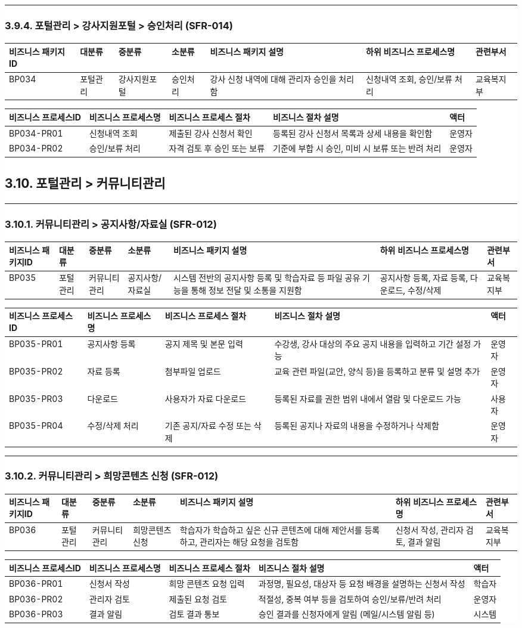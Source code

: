 -----
### **3.9.4. 포털관리 > 강사지원포털 > 승인처리 (SFR-014)**

|**비즈니스 패키지ID**|**대분류**|**중분류**|**소분류**|**비즈니스 패키지 설명**|**하위 비즈니스 프로세스명**|**관련부서**|
| :- | :- | :- | :- | :- | :- | :- |
|BP034|포털관리|강사지원포털|승인처리|강사 신청 내역에 대해 관리자 승인을 처리함|신청내역 조회, 승인/보류 처리|교육복지부|

|**비즈니스 프로세스ID**|**비즈니스 프로세스명**|**비즈니스 프로세스 절차**|**비즈니스 절차 설명**|**액터**|
| :- | :- | :- | :- | :- |
|BP034-PR01|신청내역 조회|제출된 강사 신청서 확인|등록된 강사 신청서 목록과 상세 내용을 확인함|운영자|
|BP034-PR02|승인/보류 처리|자격 검토 후 승인 또는 보류|기준에 부합 시 승인, 미비 시 보류 또는 반려 처리|운영자|
## **3.10. 포털관리 > 커뮤니티관리**
-----
### **3.10.1. 커뮤니티관리 > 공지사항/자료실 (SFR-012)**

|**비즈니스 패키지ID**|**대분류**|**중분류**|**소분류**|**비즈니스 패키지 설명**|**하위 비즈니스 프로세스명**|**관련부서**|
| :- | :- | :- | :- | :- | :- | :- |
|BP035|포털관리|커뮤니티관리|공지사항/자료실|시스템 전반의 공지사항 등록 및 학습자료 등 파일 공유 기능을 통해 정보 전달 및 소통을 지원함|공지사항 등록, 자료 등록, 다운로드, 수정/삭제|교육복지부|

|**비즈니스 프로세스ID**|**비즈니스 프로세스명**|**비즈니스 프로세스 절차**|**비즈니스 절차 설명**|**액터**|
| :- | :- | :- | :- | :- |
|BP035-PR01|공지사항 등록|공지 제목 및 본문 입력|수강생, 강사 대상의 주요 공지 내용을 입력하고 기간 설정 가능|운영자|
|BP035-PR02|자료 등록|첨부파일 업로드|교육 관련 파일(교안, 양식 등)을 등록하고 분류 및 설명 추가|운영자|
|BP035-PR03|다운로드|사용자가 자료 다운로드|등록된 자료를 권한 범위 내에서 열람 및 다운로드 가능|사용자|
|BP035-PR04|수정/삭제 처리|기존 공지/자료 수정 또는 삭제|등록된 공지나 자료의 내용을 수정하거나 삭제함|운영자|

-----
### **3.10.2. 커뮤니티관리 > 희망콘텐츠 신청 (SFR-012)**

|**비즈니스 패키지ID**|**대분류**|**중분류**|**소분류**|**비즈니스 패키지 설명**|**하위 비즈니스 프로세스명**|**관련부서**|
| :- | :- | :- | :- | :- | :- | :- |
|BP036|포털관리|커뮤니티관리|희망콘텐츠 신청|학습자가 학습하고 싶은 신규 콘텐츠에 대해 제안서를 등록하고, 관리자는 해당 요청을 검토함|신청서 작성, 관리자 검토, 결과 알림|교육복지부|

|**비즈니스 프로세스ID**|**비즈니스 프로세스명**|**비즈니스 프로세스 절차**|**비즈니스 절차 설명**|**액터**|
| :- | :- | :- | :- | :- |
|BP036-PR01|신청서 작성|희망 콘텐츠 요청 입력|과정명, 필요성, 대상자 등 요청 배경을 설명하는 신청서 작성|학습자|
|BP036-PR02|관리자 검토|제출된 요청 검토|적절성, 중복 여부 등을 검토하여 승인/보류/반려 처리|운영자|
|BP036-PR03|결과 알림|검토 결과 통보|승인 결과를 신청자에게 알림 (메일/시스템 알림 등)|시스템|
